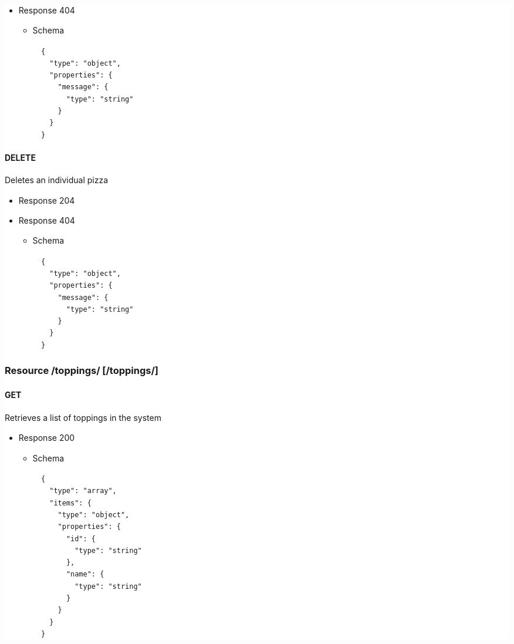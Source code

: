 + Response 404

    + Schema

            {
              "type": "object",
              "properties": {
                "message": {
                  "type": "string"
                }
              }
            }

#### DELETE

Deletes an individual pizza

+ Response 204

+ Response 404

    + Schema

            {
              "type": "object",
              "properties": {
                "message": {
                  "type": "string"
                }
              }
            }



### Resource /toppings/ [/toppings/]

#### GET

Retrieves a list of toppings in the system

+ Response 200

    + Schema

            {
              "type": "array",
              "items": {
                "type": "object",
                "properties": {
                  "id": {
                    "type": "string"
                  },
                  "name": {
                    "type": "string"
                  }
                }
              }
            }
